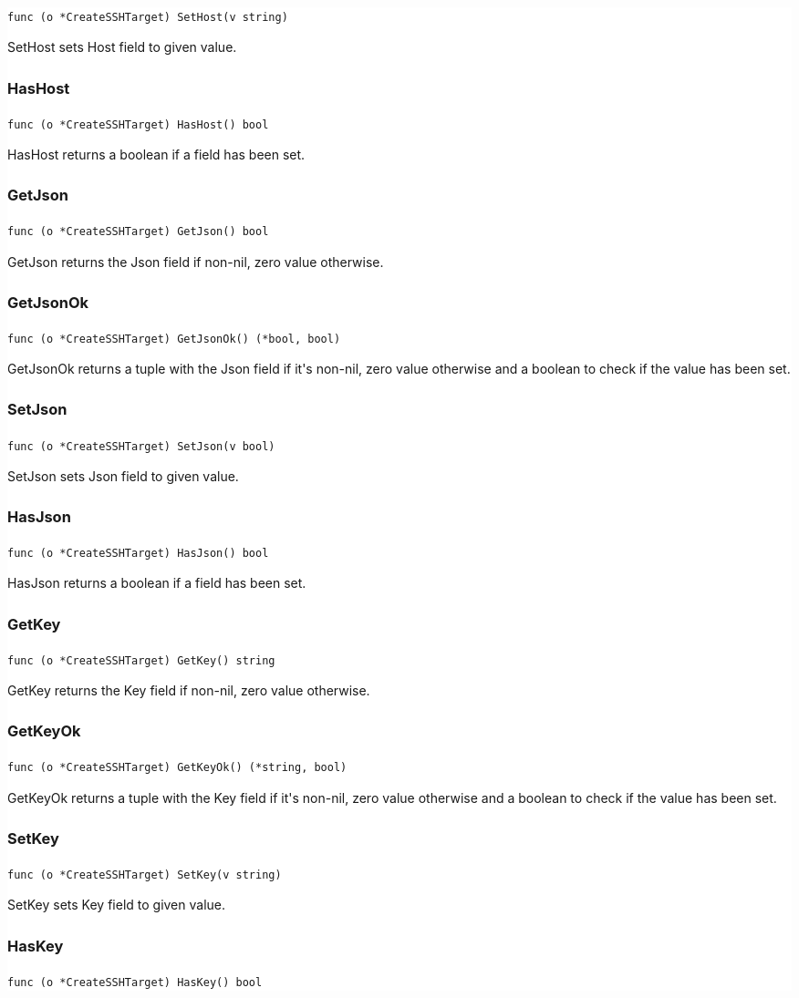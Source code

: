 `func (o *CreateSSHTarget) SetHost(v string)`

SetHost sets Host field to given value.

### HasHost

`func (o *CreateSSHTarget) HasHost() bool`

HasHost returns a boolean if a field has been set.

### GetJson

`func (o *CreateSSHTarget) GetJson() bool`

GetJson returns the Json field if non-nil, zero value otherwise.

### GetJsonOk

`func (o *CreateSSHTarget) GetJsonOk() (*bool, bool)`

GetJsonOk returns a tuple with the Json field if it's non-nil, zero value otherwise
and a boolean to check if the value has been set.

### SetJson

`func (o *CreateSSHTarget) SetJson(v bool)`

SetJson sets Json field to given value.

### HasJson

`func (o *CreateSSHTarget) HasJson() bool`

HasJson returns a boolean if a field has been set.

### GetKey

`func (o *CreateSSHTarget) GetKey() string`

GetKey returns the Key field if non-nil, zero value otherwise.

### GetKeyOk

`func (o *CreateSSHTarget) GetKeyOk() (*string, bool)`

GetKeyOk returns a tuple with the Key field if it's non-nil, zero value otherwise
and a boolean to check if the value has been set.

### SetKey

`func (o *CreateSSHTarget) SetKey(v string)`

SetKey sets Key field to given value.

### HasKey

`func (o *CreateSSHTarget) HasKey() bool`
